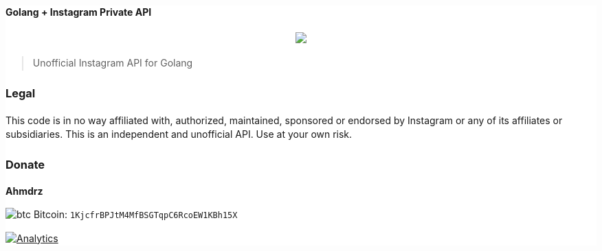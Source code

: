 #### Golang + Instagram Private API
<p align="center"><img width=100% src="https://raw.githubusercontent.com/ahmdrz/goinsta/v1/resources/goinsta-image.png"></p>

> Unofficial Instagram API for Golang

### Legal

This code is in no way affiliated with, authorized, maintained, sponsored or endorsed by Instagram or any of its affiliates or subsidiaries. This is an independent and unofficial API. Use at your own risk.

### Donate

**Ahmdrz**

![btc](https://raw.githubusercontent.com/reek/anti-adblock-killer/gh-pages/images/bitcoin.png) Bitcoin: `1KjcfrBPJtM4MfBSGTqpC6RcoEW1KBh15X`

[![Analytics](https://ga-beacon.appspot.com/UA-107698067-1/readme-page)](https://github.com/igrigorik/ga-beacon)

